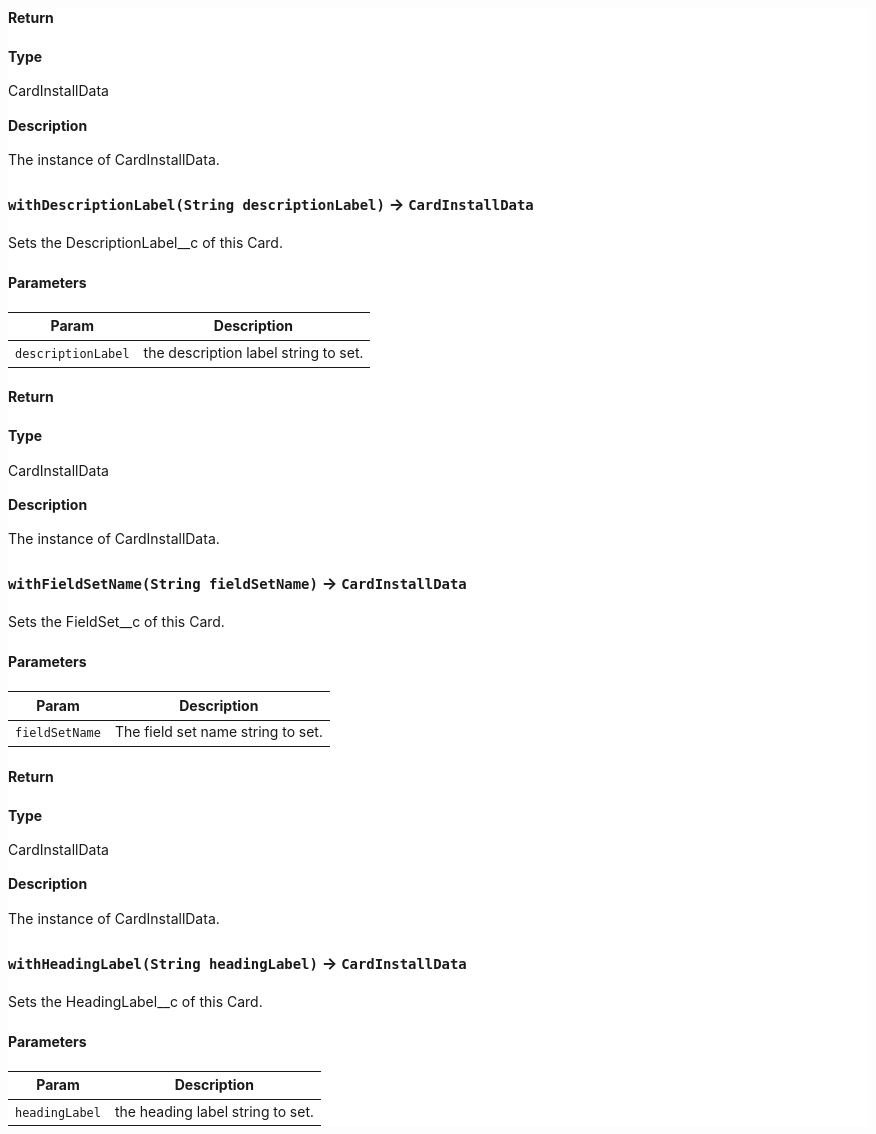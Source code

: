 #### Return

**Type**

CardInstallData

**Description**

The instance of CardInstallData.

### `withDescriptionLabel(String descriptionLabel)` → `CardInstallData`

Sets the DescriptionLabel__c of this Card.

#### Parameters
|Param|Description|
|-----|-----------|
|`descriptionLabel` |  the description label string to set. |

#### Return

**Type**

CardInstallData

**Description**

The instance of CardInstallData.

### `withFieldSetName(String fieldSetName)` → `CardInstallData`

Sets the FieldSet__c of this Card.

#### Parameters
|Param|Description|
|-----|-----------|
|`fieldSetName` |  The field set name string to set. |

#### Return

**Type**

CardInstallData

**Description**

The instance of CardInstallData.

### `withHeadingLabel(String headingLabel)` → `CardInstallData`

Sets the HeadingLabel__c of this Card.

#### Parameters
|Param|Description|
|-----|-----------|
|`headingLabel` |  the heading label string to set. |
